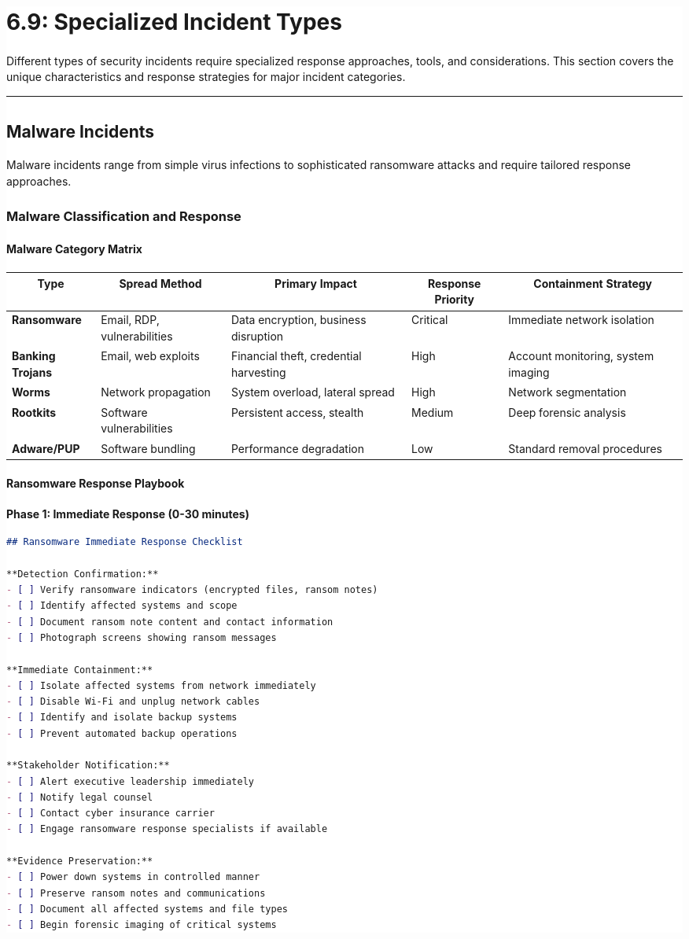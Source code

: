 # 6.9: Specialized Incident Types

Different types of security incidents require specialized response approaches, tools, and considerations. This section covers the unique characteristics and response strategies for major incident categories.

---

## Malware Incidents

Malware incidents range from simple virus infections to sophisticated ransomware attacks and require tailored response approaches.

### Malware Classification and Response

#### **Malware Category Matrix**

| Type | Spread Method | Primary Impact | Response Priority | Containment Strategy |
|------|---------------|----------------|-------------------|---------------------|
| **Ransomware** | Email, RDP, vulnerabilities | Data encryption, business disruption | Critical | Immediate network isolation |
| **Banking Trojans** | Email, web exploits | Financial theft, credential harvesting | High | Account monitoring, system imaging |
| **Worms** | Network propagation | System overload, lateral spread | High | Network segmentation |
| **Rootkits** | Software vulnerabilities | Persistent access, stealth | Medium | Deep forensic analysis |
| **Adware/PUP** | Software bundling | Performance degradation | Low | Standard removal procedures |

#### **Ransomware Response Playbook**

**Phase 1: Immediate Response (0-30 minutes)**
```markdown
## Ransomware Immediate Response Checklist

**Detection Confirmation:**
- [ ] Verify ransomware indicators (encrypted files, ransom notes)
- [ ] Identify affected systems and scope
- [ ] Document ransom note content and contact information
- [ ] Photograph screens showing ransom messages

**Immediate Containment:**
- [ ] Isolate affected systems from network immediately
- [ ] Disable Wi-Fi and unplug network cables
- [ ] Identify and isolate backup systems
- [ ] Prevent automated backup operations

**Stakeholder Notification:**
- [ ] Alert executive leadership immediately
- [ ] Notify legal counsel
- [ ] Contact cyber insurance carrier
- [ ] Engage ransomware response specialists if available

**Evidence Preservation:**
- [ ] Power down systems in controlled manner
- [ ] Preserve ransom notes and communications
- [ ] Document all affected systems and file types
- [ ] Begin forensic imaging of critical systems
```
